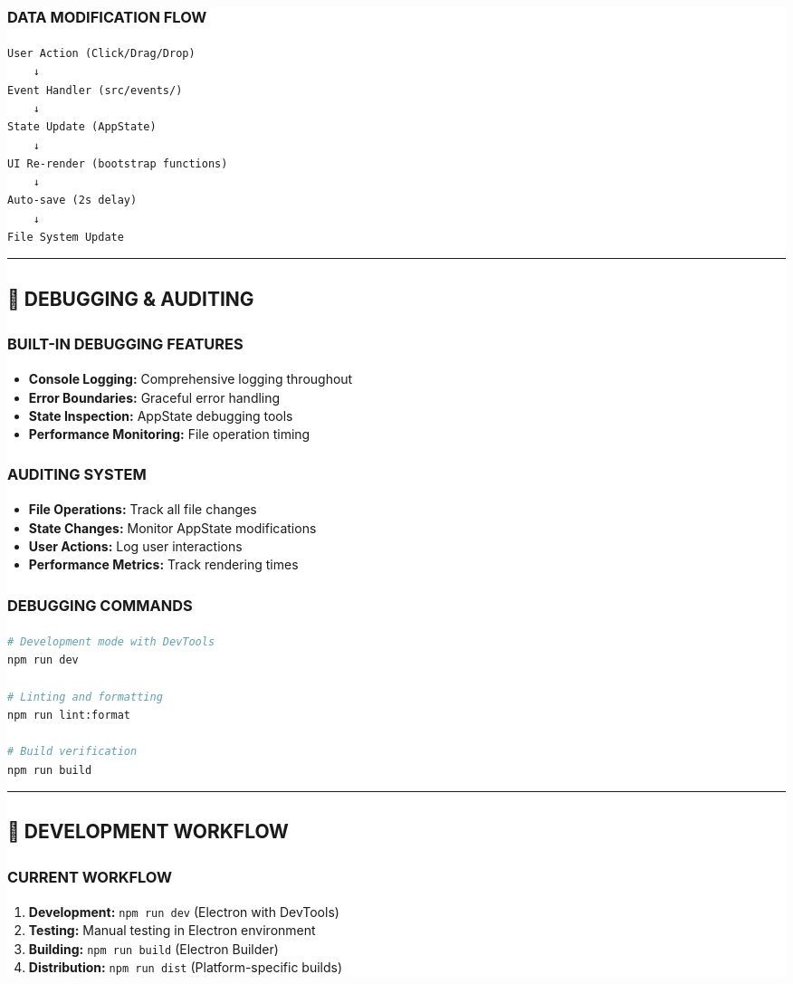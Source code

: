 ### **DATA MODIFICATION FLOW**
```
User Action (Click/Drag/Drop)
    ↓
Event Handler (src/events/)
    ↓
State Update (AppState)
    ↓
UI Re-render (bootstrap functions)
    ↓
Auto-save (2s delay)
    ↓
File System Update
```

---

## 🐛 DEBUGGING & AUDITING

### **BUILT-IN DEBUGGING FEATURES**
- **Console Logging:** Comprehensive logging throughout
- **Error Boundaries:** Graceful error handling
- **State Inspection:** AppState debugging tools
- **Performance Monitoring:** File operation timing

### **AUDITING SYSTEM**
- **File Operations:** Track all file changes
- **State Changes:** Monitor AppState modifications
- **User Actions:** Log user interactions
- **Performance Metrics:** Track rendering times

### **DEBUGGING COMMANDS**
```bash
# Development mode with DevTools
npm run dev

# Linting and formatting
npm run lint:format

# Build verification
npm run build
```

---

## 🚀 DEVELOPMENT WORKFLOW

### **CURRENT WORKFLOW**
1. **Development:** `npm run dev` (Electron with DevTools)
2. **Testing:** Manual testing in Electron environment
3. **Building:** `npm run build` (Electron Builder)
4. **Distribution:** `npm run dist` (Platform-specific builds)
